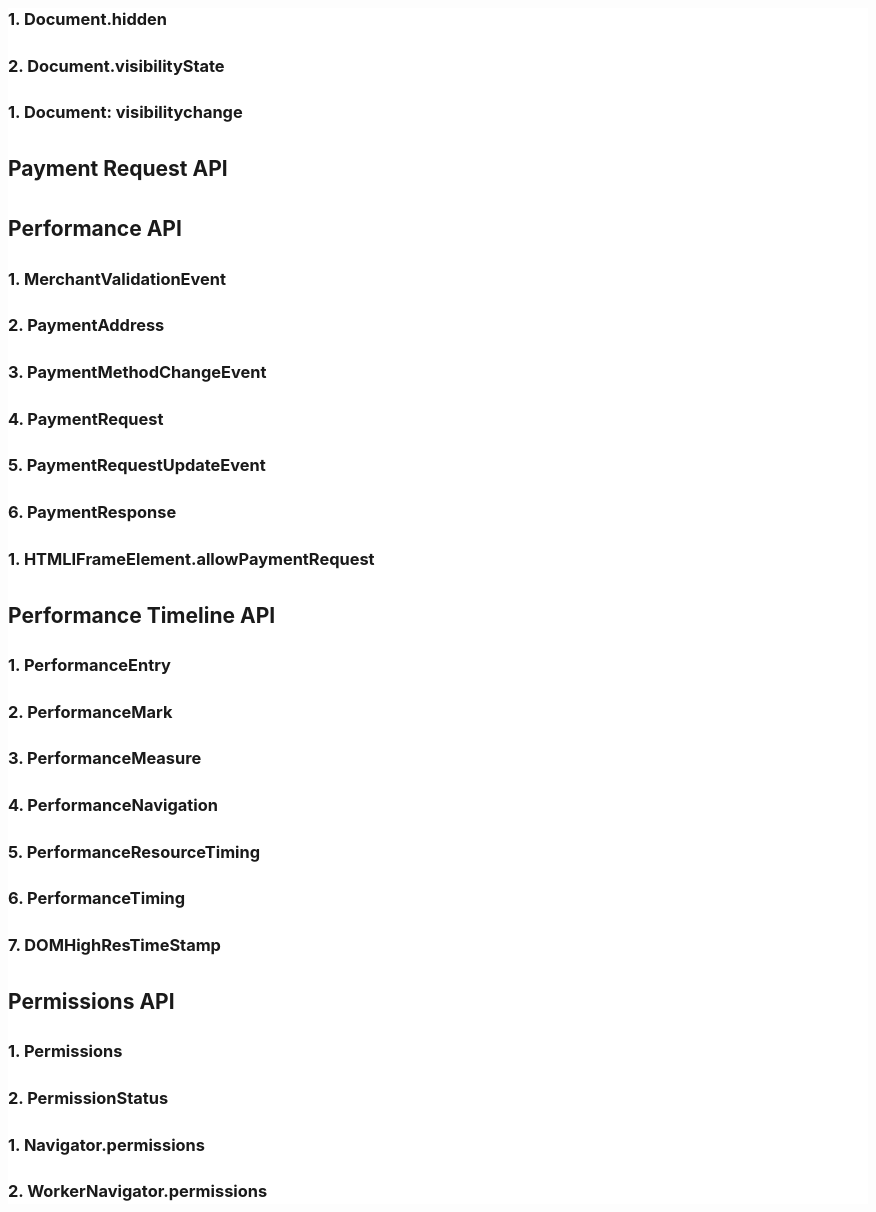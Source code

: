 ### 1. Document.hidden
### 2. Document.visibilityState

### 1. Document: visibilitychange

## Payment Request API



## Performance API

### 1. MerchantValidationEvent
### 2. PaymentAddress
### 3. PaymentMethodChangeEvent
### 4. PaymentRequest
### 5. PaymentRequestUpdateEvent
### 6. PaymentResponse

### 1. HTMLIFrameElement.allowPaymentRequest

## Performance Timeline API

### 1. PerformanceEntry
### 2. PerformanceMark
### 3. PerformanceMeasure
### 4. PerformanceNavigation
### 5. PerformanceResourceTiming
### 6. PerformanceTiming
### 7. DOMHighResTimeStamp


## Permissions API

### 1. Permissions
### 2. PermissionStatus

### 1. Navigator.permissions
### 2. WorkerNavigator.permissions

